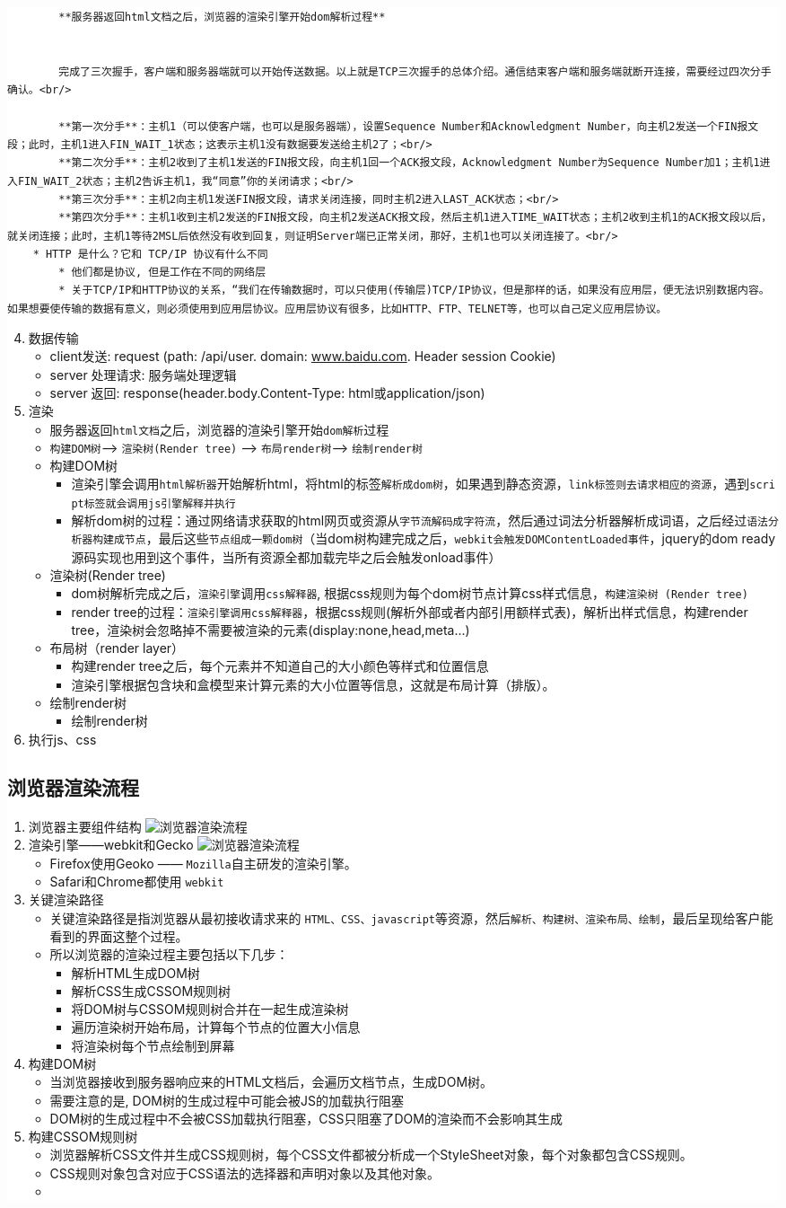             **服务器返回html文档之后，浏览器的渲染引擎开始dom解析过程**


            完成了三次握手，客户端和服务器端就可以开始传送数据。以上就是TCP三次握手的总体介绍。通信结束客户端和服务端就断开连接，需要经过四次分手确认。<br/>

            **第一次分手**：主机1（可以使客户端，也可以是服务器端），设置Sequence Number和Acknowledgment Number，向主机2发送一个FIN报文段；此时，主机1进入FIN_WAIT_1状态；这表示主机1没有数据要发送给主机2了；<br/>
            **第二次分手**：主机2收到了主机1发送的FIN报文段，向主机1回一个ACK报文段，Acknowledgment Number为Sequence Number加1；主机1进入FIN_WAIT_2状态；主机2告诉主机1，我“同意”你的关闭请求；<br/>
            **第三次分手**：主机2向主机1发送FIN报文段，请求关闭连接，同时主机2进入LAST_ACK状态；<br/>
            **第四次分手**：主机1收到主机2发送的FIN报文段，向主机2发送ACK报文段，然后主机1进入TIME_WAIT状态；主机2收到主机1的ACK报文段以后，就关闭连接；此时，主机1等待2MSL后依然没有收到回复，则证明Server端已正常关闭，那好，主机1也可以关闭连接了。<br/>
        * HTTP 是什么？它和 TCP/IP 协议有什么不同
            * 他们都是协议, 但是工作在不同的网络层
            * 关于TCP/IP和HTTP协议的关系，“我们在传输数据时，可以只使用(传输层)TCP/IP协议，但是那样的话，如果没有应用层，便无法识别数据内容。如果想要使传输的数据有意义，则必须使用到应用层协议。应用层协议有很多，比如HTTP、FTP、TELNET等，也可以自己定义应用层协议。
4. 数据传输
    * client发送: request (path: /api/user. domain: www.baidu.com. Header session Cookie)
    * server 处理请求: 服务端处理逻辑
    * server 返回: response(header.body.Content-Type: html或application/json) 
5. 渲染
    * 服务器返回`html文档`之后，浏览器的渲染引擎开始`dom解析`过程
    * `构建DOM树`--> `渲染树(Render tree)` --> `布局render树`--> `绘制render树`
    * 构建DOM树
        * 渲染引擎会调用`html解析器`开始解析html，将html的标签`解析成dom树`，如果遇到静态资源，`link标签则去请求相应的资源`，遇到`script标签就会调用js引擎解释并执行`
        * 解析dom树的过程：通过网络请求获取的html网页或资源从`字节流解码成字符流`，然后通过词法分析器解析成词语，之后经过`语法分析器构建成节点`，最后这些`节点组成一颗dom树`（当dom树构建完成之后，`webkit会触发DOMContentLoaded事件`，jquery的dom ready源码实现也用到这个事件，当所有资源全都加载完毕之后会触发onload事件）
    * 渲染树(Render tree)
        * dom树解析完成之后，`渲染引擎`调用`css解释器`, 根据css规则为每个dom树节点计算css样式信息，`构建渲染树 (Render tree)`
        * render tree的过程：`渲染引擎调用css解释器`，根据css规则(解析外部或者内部引用额样式表)，解析出样式信息，构建render tree，渲染树会忽略掉不需要被渲染的元素(display:none,head,meta...)
    * 布局树（render layer）
        * 构建render tree之后，每个元素并不知道自己的大小颜色等样式和位置信息
        * 渲染引擎根据包含块和盒模型来计算元素的大小位置等信息，这就是布局计算（排版）。
    * 绘制render树
        * 绘制render树
6. 执行js、css




## 浏览器渲染流程

1. 浏览器主要组件结构
    ![浏览器渲染流程](浏览器主要组件结构.png)
2. 渲染引擎——webkit和Gecko
    ![浏览器渲染流程](渲染引擎.png)
    * Firefox使用Geoko —— `Mozilla`自主研发的渲染引擎。
    * Safari和Chrome都使用 `webkit`
3. 关键渲染路径
    * 关键渲染路径是指浏览器从最初接收请求来的 `HTML、CSS、javascript`等资源，然后`解析、构建树、渲染布局、绘制`，最后呈现给客户能看到的界面这整个过程。
    * 所以浏览器的渲染过程主要包括以下几步：
        * 解析HTML生成DOM树
        * 解析CSS生成CSSOM规则树
        * 将DOM树与CSSOM规则树合并在一起生成渲染树
        * 遍历渲染树开始布局，计算每个节点的位置大小信息
        * 将渲染树每个节点绘制到屏幕
4. 构建DOM树
    * 当浏览器接收到服务器响应来的HTML文档后，会遍历文档节点，生成DOM树。
    * 需要注意的是, DOM树的生成过程中可能会被JS的加载执行阻塞
    * DOM树的生成过程中不会被CSS加载执行阻塞，CSS只阻塞了DOM的渲染而不会影响其生成
5. 构建CSSOM规则树
    * 浏览器解析CSS文件并生成CSS规则树，每个CSS文件都被分析成一个StyleSheet对象，每个对象都包含CSS规则。
    * CSS规则对象包含对应于CSS语法的选择器和声明对象以及其他对象。
    * 